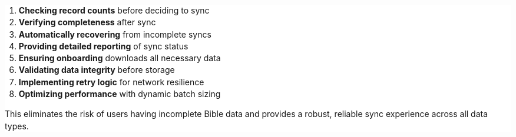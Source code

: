 1. **Checking record counts** before deciding to sync
2. **Verifying completeness** after sync
3. **Automatically recovering** from incomplete syncs
4. **Providing detailed reporting** of sync status
5. **Ensuring onboarding** downloads all necessary data
6. **Validating data integrity** before storage
7. **Implementing retry logic** for network resilience
8. **Optimizing performance** with dynamic batch sizing

This eliminates the risk of users having incomplete Bible data and provides a robust, reliable sync experience across all data types.

